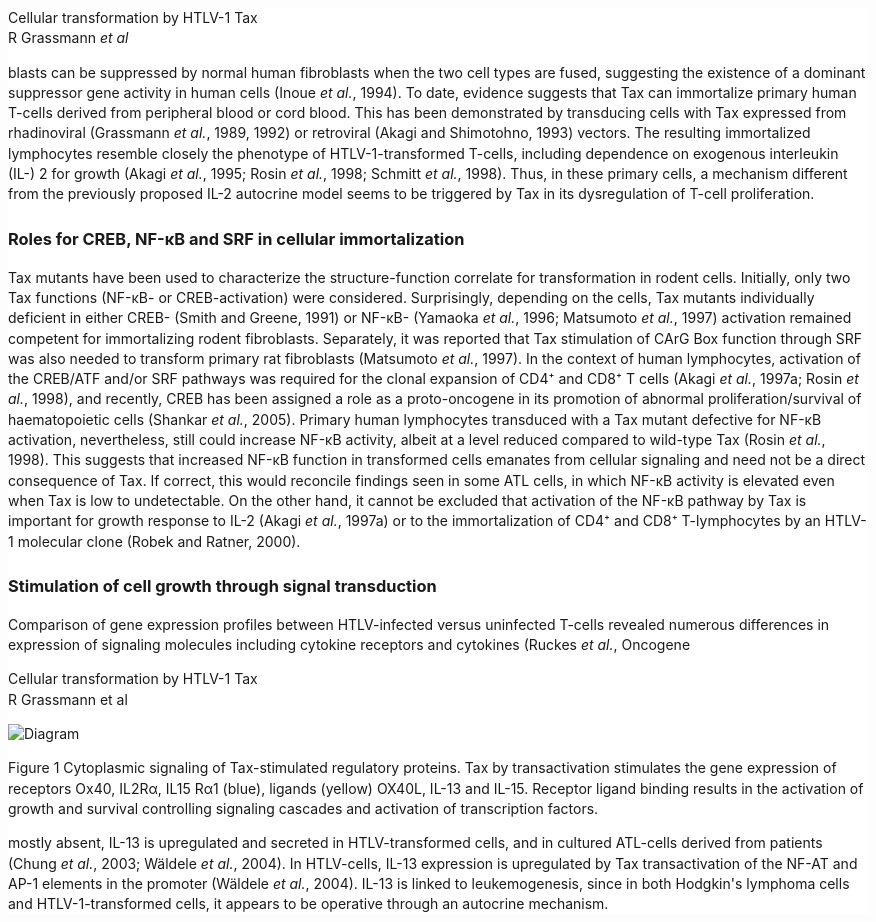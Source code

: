 Cellular transformation by HTLV-1 Tax  
R Grassmann *et al*

blasts can be suppressed by normal human fibroblasts when the two cell types are fused, suggesting the existence of a dominant suppressor gene activity in human cells (Inoue *et al.*, 1994). To date, evidence suggests that Tax can immortalize primary human T-cells derived from peripheral blood or cord blood. This has been demonstrated by transducing cells with Tax expressed from rhadinoviral (Grassmann *et al.*, 1989, 1992) or retroviral (Akagi and Shimotohno, 1993) vectors. The resulting immortalized lymphocytes resemble closely the phenotype of HTLV-1-transformed T-cells, including dependence on exogenous interleukin (IL-) 2 for growth (Akagi *et al.*, 1995; Rosin *et al.*, 1998; Schmitt *et al.*, 1998). Thus, in these primary cells, a mechanism different from the previously proposed IL-2 autocrine model seems to be triggered by Tax in its dysregulation of T-cell proliferation.

### Roles for CREB, NF-κB and SRF in cellular immortalization

Tax mutants have been used to characterize the structure-function correlate for transformation in rodent cells. Initially, only two Tax functions (NF-κB- or CREB-activation) were considered. Surprisingly, depending on the cells, Tax mutants individually deficient in either CREB- (Smith and Greene, 1991) or NF-κB- (Yamaoka *et al.*, 1996; Matsumoto *et al.*, 1997) activation remained competent for immortalizing rodent fibroblasts. Separately, it was reported that Tax stimulation of CArG Box function through SRF was also needed to transform primary rat fibroblasts (Matsumoto *et al.*, 1997). In the context of human lymphocytes, activation of the CREB/ATF and/or SRF pathways was required for the clonal expansion of CD4⁺ and CD8⁺ T cells (Akagi *et al.*, 1997a; Rosin *et al.*, 1998), and recently, CREB has been assigned a role as a proto-oncogene in its promotion of abnormal proliferation/survival of haematopoietic cells (Shankar *et al.*, 2005). Primary human lymphocytes transduced with a Tax mutant defective for NF-κB activation, nevertheless, still could increase NF-κB activity, albeit at a level reduced compared to wild-type Tax (Rosin *et al.*, 1998). This suggests that increased NF-κB function in transformed cells emanates from cellular signaling and need not be a direct consequence of Tax. If correct, this would reconcile findings seen in some ATL cells, in which NF-κB activity is elevated even when Tax is low to undetectable. On the other hand, it cannot be excluded that activation of the NF-κB pathway by Tax is important for growth response to IL-2 (Akagi *et al.*, 1997a) or to the immortalization of CD4⁺ and CD8⁺ T-lymphocytes by an HTLV-1 molecular clone (Robek and Ratner, 2000).

### Stimulation of cell growth through signal transduction

Comparison of gene expression profiles between HTLV-infected versus uninfected T-cells revealed numerous differences in expression of signaling molecules including cytokine receptors and cytokines (Ruckes *et al.*, Oncogene

Cellular transformation by HTLV-1 Tax  
R Grassmann et al

![Diagram](https://i.imgur.com/yourimageurl.png)

Figure 1 Cytoplasmic signaling of Tax-stimulated regulatory proteins. Tax by transactivation stimulates the gene expression of receptors Ox40, IL2Rα, IL15 Rα1 (blue), ligands (yellow) OX40L, IL-13 and IL-15. Receptor ligand binding results in the activation of growth and survival controlling signaling cascades and activation of transcription factors.

mostly absent, IL-13 is upregulated and secreted in HTLV-transformed cells, and in cultured ATL-cells derived from patients (Chung *et al.*, 2003; Wäldele *et al.*, 2004). In HTLV-cells, IL-13 expression is upregulated by Tax transactivation of the NF-AT and AP-1 elements in the promoter (Wäldele *et al.*, 2004). IL-13 is linked to leukemogenesis, since in both Hodgkin's lymphoma cells and HTLV-1-transformed cells, it appears to be operative through an autocrine mechanism.
